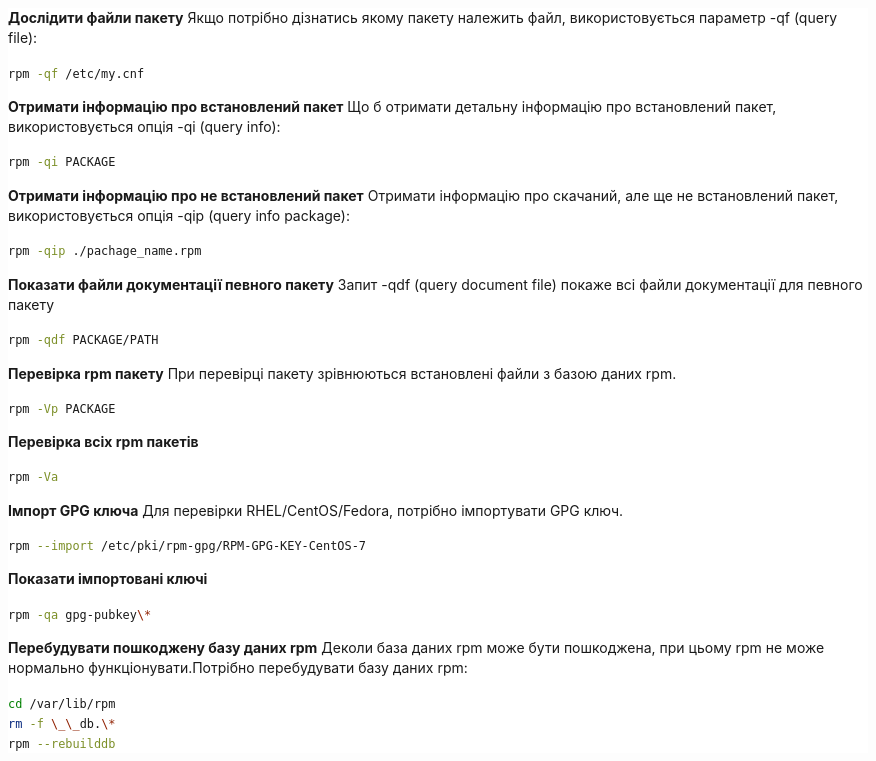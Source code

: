 **Дослідити файли пакету**
Якщо потрібно дізнатись якому пакету належить файл, використовується параметр -qf (query file):

```bash
rpm -qf /etc/my.cnf
```

**Отримати інформацію про встановлений пакет**
Що б отримати детальну інформацію про встановлений пакет, використовується опція -qi (query info):

```bash
rpm -qi PACKAGE
```

**Отримати інформацію про не встановлений пакет**
Отримати інформацію про скачаний, але ще не встановлений пакет, використовується опція -qip (query info package):

```bash
rpm -qip ./pachage_name.rpm
```

**Показати файли документації певного пакету**
Запит -qdf (query document file) покаже всі файли документації для певного пакету

```bash
rpm -qdf PACKAGE/PATH
```

**Перевірка rpm пакету**
При перевірці пакету зрівнюються встановлені файли з базою даних rpm.

```bash
rpm -Vp PACKAGE
```

**Перевірка всіх rpm пакетів**

```bash
rpm -Va
```

**Імпорт GPG ключа**
Для перевірки RHEL/CentOS/Fedora, потрібно імпортувати GPG ключ.

```bash
rpm --import /etc/pki/rpm-gpg/RPM-GPG-KEY-CentOS-7
```

**Показати імпортовані ключі**

```bash
rpm -qa gpg-pubkey\*
```

**Перебудувати пошкоджену базу даних rpm**
Деколи база даних rpm може бути пошкоджена, при цьому rpm не може нормально функціонувати.Потрібно перебудувати базу даних rpm:

```bash
cd /var/lib/rpm
rm -f \_\_db.\*
rpm --rebuilddb
```
